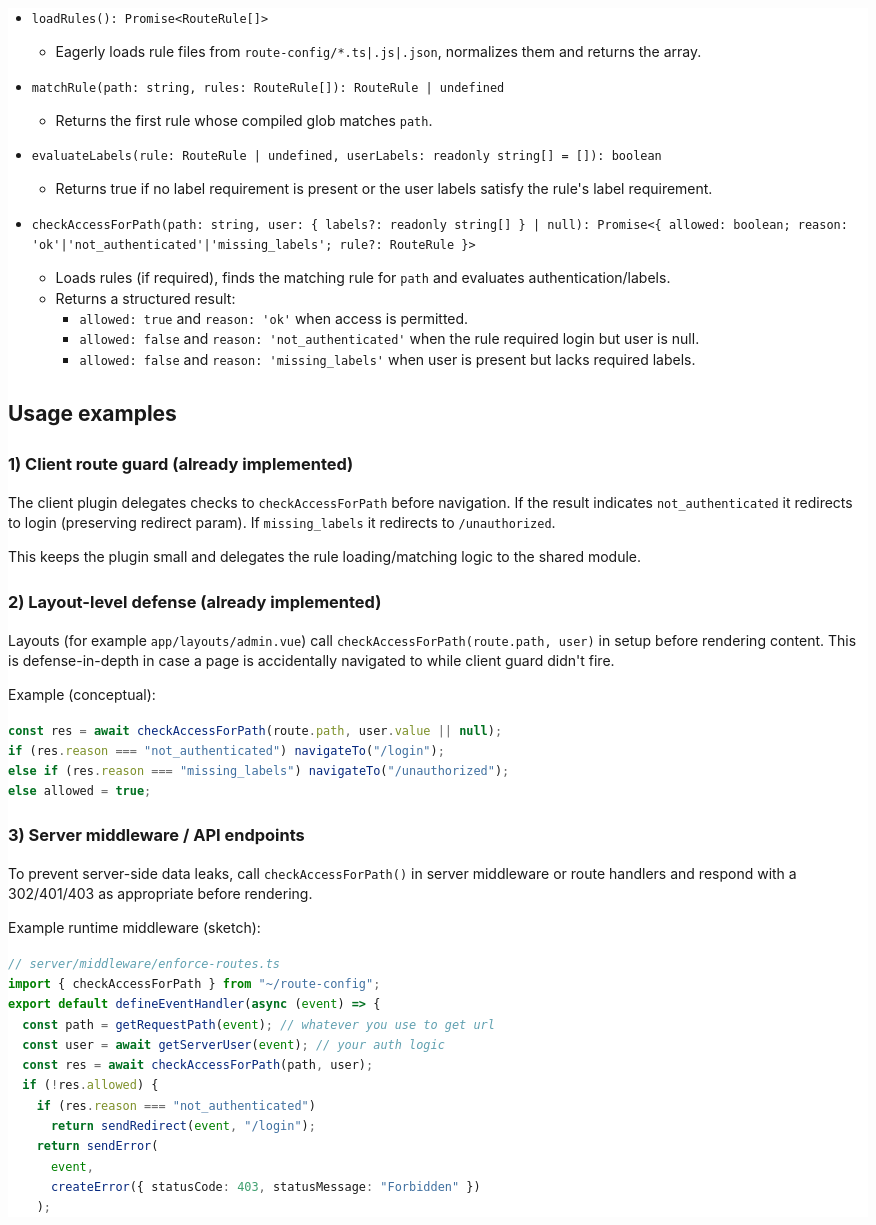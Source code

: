 - `loadRules(): Promise<RouteRule[]>`

  - Eagerly loads rule files from `route-config/*.ts|.js|.json`, normalizes them and returns the array.

- `matchRule(path: string, rules: RouteRule[]): RouteRule | undefined`

  - Returns the first rule whose compiled glob matches `path`.

- `evaluateLabels(rule: RouteRule | undefined, userLabels: readonly string[] = []): boolean`

  - Returns true if no label requirement is present or the user labels satisfy the rule's label requirement.

- `checkAccessForPath(path: string, user: { labels?: readonly string[] } | null): Promise<{ allowed: boolean; reason: 'ok'|'not_authenticated'|'missing_labels'; rule?: RouteRule }>`
  - Loads rules (if required), finds the matching rule for `path` and evaluates authentication/labels.
  - Returns a structured result:
    - `allowed: true` and `reason: 'ok'` when access is permitted.
    - `allowed: false` and `reason: 'not_authenticated'` when the rule required login but user is null.
    - `allowed: false` and `reason: 'missing_labels'` when user is present but lacks required labels.

## Usage examples

### 1) Client route guard (already implemented)

The client plugin delegates checks to `checkAccessForPath` before navigation. If the result indicates `not_authenticated` it redirects to login (preserving redirect param). If `missing_labels` it redirects to `/unauthorized`.

This keeps the plugin small and delegates the rule loading/matching logic to the shared module.

### 2) Layout-level defense (already implemented)

Layouts (for example `app/layouts/admin.vue`) call `checkAccessForPath(route.path, user)` in setup before rendering content. This is defense-in-depth in case a page is accidentally navigated to while client guard didn't fire.

Example (conceptual):

```ts
const res = await checkAccessForPath(route.path, user.value || null);
if (res.reason === "not_authenticated") navigateTo("/login");
else if (res.reason === "missing_labels") navigateTo("/unauthorized");
else allowed = true;
```

### 3) Server middleware / API endpoints

To prevent server-side data leaks, call `checkAccessForPath()` in server middleware or route handlers and respond with a 302/401/403 as appropriate before rendering.

Example runtime middleware (sketch):

```ts
// server/middleware/enforce-routes.ts
import { checkAccessForPath } from "~/route-config";
export default defineEventHandler(async (event) => {
  const path = getRequestPath(event); // whatever you use to get url
  const user = await getServerUser(event); // your auth logic
  const res = await checkAccessForPath(path, user);
  if (!res.allowed) {
    if (res.reason === "not_authenticated")
      return sendRedirect(event, "/login");
    return sendError(
      event,
      createError({ statusCode: 403, statusMessage: "Forbidden" })
    );
```